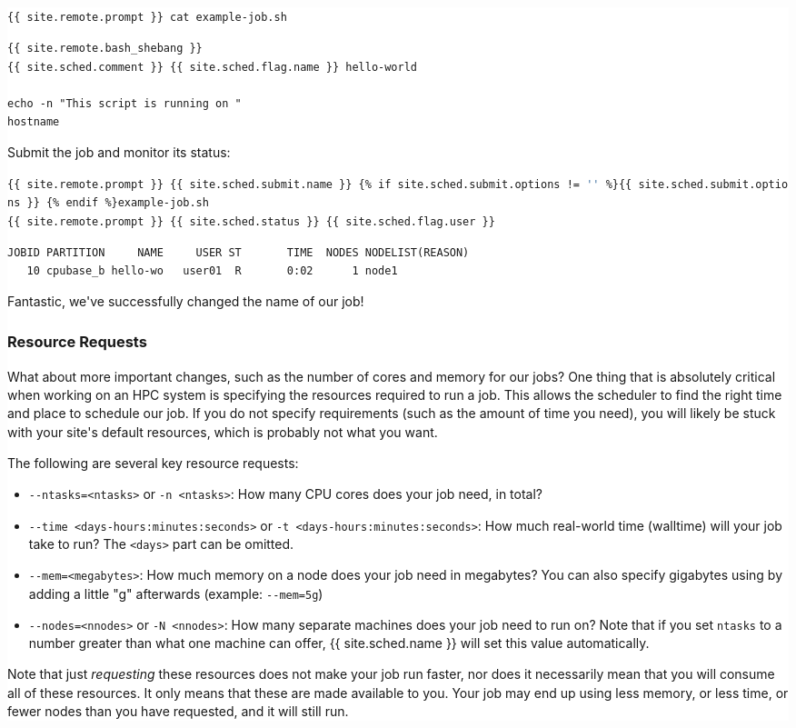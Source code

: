 ```bash
{{ site.remote.prompt }} cat example-job.sh
```

```output
{{ site.remote.bash_shebang }}
{{ site.sched.comment }} {{ site.sched.flag.name }} hello-world

echo -n "This script is running on "
hostname
```

Submit the job and monitor its status:

```bash
{{ site.remote.prompt }} {{ site.sched.submit.name }} {% if site.sched.submit.options != '' %}{{ site.sched.submit.options }} {% endif %}example-job.sh
{{ site.remote.prompt }} {{ site.sched.status }} {{ site.sched.flag.user }}
```

```output
JOBID PARTITION     NAME     USER ST       TIME  NODES NODELIST(REASON)
   10 cpubase_b hello-wo   user01  R       0:02      1 node1
```

Fantastic, we've successfully changed the name of our job!

### Resource Requests

What about more important changes, such as the number of cores and memory for
our jobs? One thing that is absolutely critical when working on an HPC system
is specifying the resources required to run a job. This allows the scheduler to
find the right time and place to schedule our job. If you do not specify
requirements (such as the amount of time you need), you will likely be stuck
with your site's default resources, which is probably not what you want.

The following are several key resource requests:

- `--ntasks=<ntasks>` or `-n <ntasks>`: How many CPU cores does your job need,
  in total?

- `--time <days-hours:minutes:seconds>` or `-t <days-hours:minutes:seconds>`:
  How much real-world time (walltime) will your job take to run? The `<days>`
  part can be omitted.

- `--mem=<megabytes>`: How much memory on a node does your job need in
  megabytes? You can also specify gigabytes using by adding a little "g"
  afterwards (example: `--mem=5g`)

- `--nodes=<nnodes>` or `-N <nnodes>`: How many separate machines does your job
  need to run on? Note that if you set `ntasks` to a number greater than what
  one machine can offer, {{ site.sched.name }} will set this value
  automatically.

Note that just *requesting* these resources does not make your job run faster,
nor does it necessarily mean that you will consume all of these resources. It
only means that these are made available to you. Your job may end up using less
memory, or less time, or fewer nodes than you have requested, and it will still
run.
